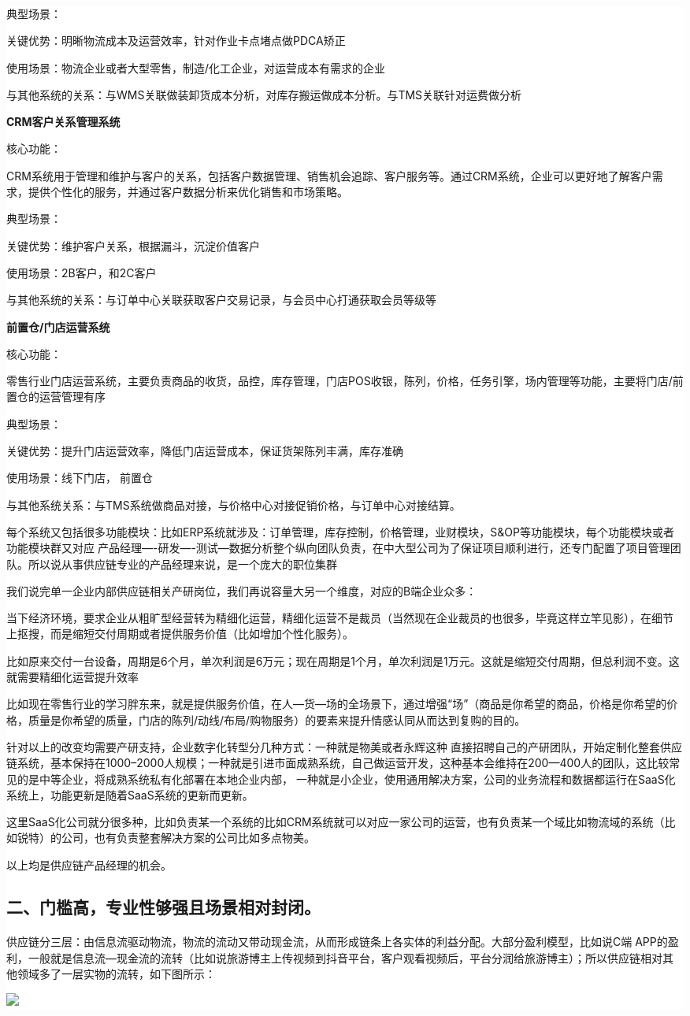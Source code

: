 典型场景：

关键优势：明晰物流成本及运营效率，针对作业卡点堵点做PDCA矫正

使用场景：物流企业或者大型零售，制造/化工企业，对运营成本有需求的企业

与其他系统的关系：与WMS关联做装卸货成本分析，对库存搬运做成本分析。与TMS关联针对运费做分析

**CRM客户关系管理系统**

核心功能：

CRM系统用于管理和维护与客户的关系，包括客户数据管理、销售机会追踪、客户服务等。通过CRM系统，企业可以更好地了解客户需求，提供个性化的服务，并通过客户数据分析来优化销售和市场策略。

典型场景：

关键优势：维护客户关系，根据漏斗，沉淀价值客户

使用场景：2B客户，和2C客户

与其他系统的关系：与订单中心关联获取客户交易记录，与会员中心打通获取会员等级等

**前置仓/门店运营系统**

核心功能：

零售行业门店运营系统，主要负责商品的收货，品控，库存管理，门店POS收银，陈列，价格，任务引擎，场内管理等功能，主要将门店/前置仓的运营管理有序

典型场景：

关键优势：提升门店运营效率，降低门店运营成本，保证货架陈列丰满，库存准确

使用场景：线下门店， 前置仓

与其他系统关系：与TMS系统做商品对接，与价格中心对接促销价格，与订单中心对接结算。

每个系统又包括很多功能模块：比如ERP系统就涉及：订单管理，库存控制，价格管理，业财模块，S&OP等功能模块，每个功能模块或者功能模块群又对应 产品经理—-研发—-测试—数据分析整个纵向团队负责，在中大型公司为了保证项目顺利进行，还专门配置了项目管理团队。所以说从事供应链专业的产品经理来说，是一个庞大的职位集群

我们说完单一企业内部供应链相关产研岗位，我们再说容量大另一个维度，对应的B端企业众多：

当下经济环境，要求企业从粗旷型经营转为精细化运营，精细化运营不是裁员（当然现在企业裁员的也很多，毕竟这样立竿见影），在细节上抠搜，而是缩短交付周期或者提供服务价值（比如增加个性化服务）。

比如原来交付一台设备，周期是6个月，单次利润是6万元；现在周期是1个月，单次利润是1万元。这就是缩短交付周期，但总利润不变。这就需要精细化运营提升效率

比如现在零售行业的学习胖东来，就是提供服务价值，在人—货—场的全场景下，通过增强“场”（商品是你希望的商品，价格是你希望的价格，质量是你希望的质量，门店的陈列/动线/布局/购物服务）的要素来提升情感认同从而达到复购的目的。

针对以上的改变均需要产研支持，企业数字化转型分几种方式：一种就是物美或者永辉这种 直接招聘自己的产研团队，开始定制化整套供应链系统，基本保持在1000–2000人规模；一种就是引进市面成熟系统，自己做运营开发，这种基本会维持在200—400人的团队，这比较常见的是中等企业，将成熟系统私有化部署在本地企业内部， 一种就是小企业，使用通用解决方案，公司的业务流程和数据都运行在SaaS化系统上，功能更新是随着SaaS系统的更新而更新。

这里SaaS化公司就分很多种，比如负责某一个系统的比如CRM系统就可以对应一家公司的运营，也有负责某一个域比如物流域的系统（比如锐特）的公司，也有负责整套解决方案的公司比如多点物美。

以上均是供应链产品经理的机会。

## 二、门槛高，专业性够强且场景相对封闭。

供应链分三层：由信息流驱动物流，物流的流动又带动现金流，从而形成链条上各实体的利益分配。大部分盈利模型，比如说C端 APP的盈利，一般就是信息流—现金流的流转（比如说旅游博主上传视频到抖音平台，客户观看视频后，平台分润给旅游博主）；所以供应链相对其他领域多了一层实物的流转，如下图所示：

![](https://image.woshipm.com/2025/05/12/863c24a6-2f47-11f0-93fc-00163e09d72f.png)
